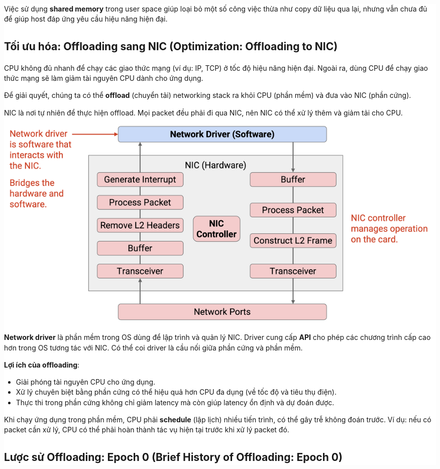 Việc sử dụng **shared memory** trong user space giúp loại bỏ một số công việc thừa như copy dữ liệu qua lại, nhưng vẫn chưa đủ để giúp host đáp ứng yêu cầu hiệu năng hiện đại.



## **Tối ưu hóa: Offloading sang NIC** (Optimization: Offloading to NIC)

CPU không đủ nhanh để chạy các giao thức mạng (ví dụ: IP, TCP) ở tốc độ hiệu năng hiện đại. Ngoài ra, dùng CPU để chạy giao thức mạng sẽ làm giảm tài nguyên CPU dành cho ứng dụng.

Để giải quyết, chúng ta có thể **offload** (chuyển tải) networking stack ra khỏi CPU (phần mềm) và đưa vào NIC (phần cứng).

NIC là nơi tự nhiên để thực hiện offload. Mọi packet đều phải đi qua NIC, nên NIC có thể xử lý thêm và giảm tải cho CPU.

<img width="900px" src="../assets/datacenter/6-084-epoch0-1.png">

**Network driver** là phần mềm trong OS dùng để lập trình và quản lý NIC. Driver cung cấp **API** cho phép các chương trình cấp cao hơn trong OS tương tác với NIC. Có thể coi driver là cầu nối giữa phần cứng và phần mềm.

**Lợi ích của offloading**:  
- Giải phóng tài nguyên CPU cho ứng dụng.  
- Xử lý chuyên biệt bằng phần cứng có thể hiệu quả hơn CPU đa dụng (về tốc độ và tiêu thụ điện).  
- Thực thi trong phần cứng không chỉ giảm latency mà còn giúp latency ổn định và dự đoán được.  

Khi chạy ứng dụng trong phần mềm, CPU phải **schedule** (lập lịch) nhiều tiến trình, có thể gây trễ không đoán trước. Ví dụ: nếu có packet cần xử lý, CPU có thể phải hoàn thành tác vụ hiện tại trước khi xử lý packet đó.



## **Lược sử Offloading: Epoch 0** (Brief History of Offloading: Epoch 0)
